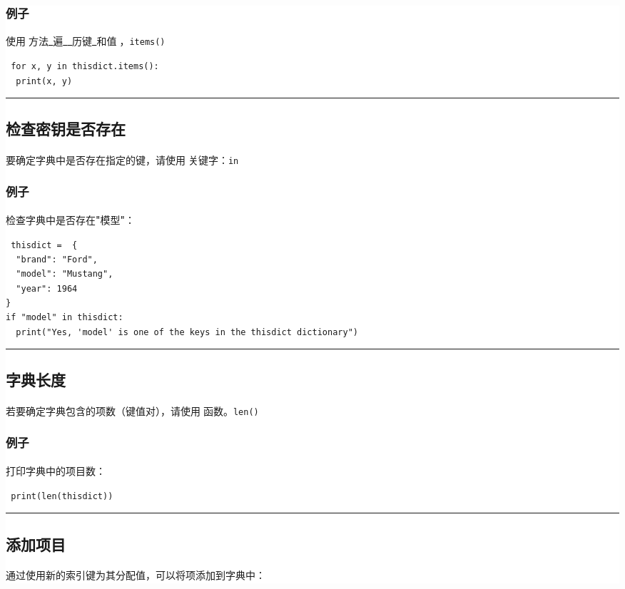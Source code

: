 ### 例子

<font _mstmutation="1" _msthash="220675" _msttexthash="48237345">使用 方法_遍__历键_和值 ，</font>``items()``

```
 for x, y in thisdict.items():
  print(x, y)

```

---

## 检查密钥是否存在

<font _mstmutation="1" _msthash="105066" _msttexthash="159531476">要确定字典中是否存在指定的键，请使用 关键字：</font>``in``

### 例子

检查字典中是否存在"模型"：

```
 thisdict =  {
  "brand": "Ford",
  "model": "Mustang",
  "year": 1964
}
if "model" in thisdict:
  print("Yes, 'model' is one of the keys in the thisdict dictionary")

```

---

## 字典长度

<font _mstmutation="1" _msthash="104273" _msttexthash="171307474">若要确定字典包含的项数（键值对），请使用 函数。</font>``len()``

### 例子

打印字典中的项目数：

```
 print(len(thisdict))

```

---

## 添加项目

通过使用新的索引键为其分配值，可以将项添加到字典中：
